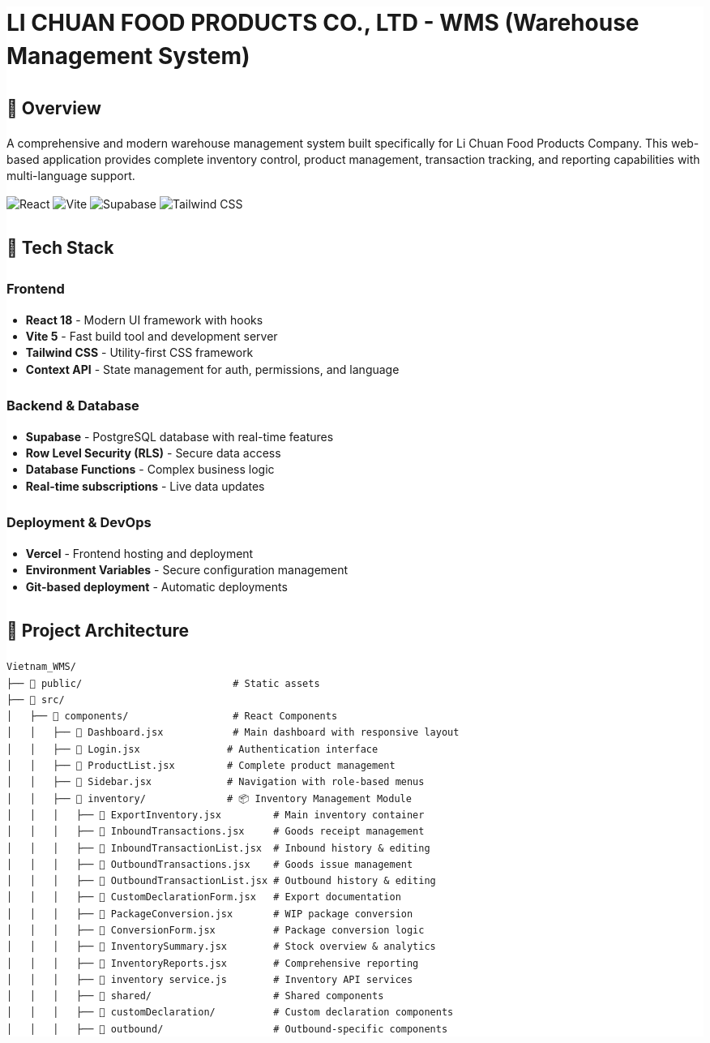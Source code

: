 # LI CHUAN FOOD PRODUCTS CO., LTD - WMS (Warehouse Management System)

## 🌟 Overview
A comprehensive and modern warehouse management system built specifically for Li Chuan Food Products Company. This web-based application provides complete inventory control, product management, transaction tracking, and reporting capabilities with multi-language support.

![React](https://img.shields.io/badge/React-18.2.0-blue)
![Vite](https://img.shields.io/badge/Vite-5.0.0-purple)
![Supabase](https://img.shields.io/badge/Supabase-Backend-green)
![Tailwind CSS](https://img.shields.io/badge/Tailwind-Styling-cyan)

## 🚀 Tech Stack

### Frontend
- **React 18** - Modern UI framework with hooks
- **Vite 5** - Fast build tool and development server
- **Tailwind CSS** - Utility-first CSS framework
- **Context API** - State management for auth, permissions, and language

### Backend & Database
- **Supabase** - PostgreSQL database with real-time features
- **Row Level Security (RLS)** - Secure data access
- **Database Functions** - Complex business logic
- **Real-time subscriptions** - Live data updates

### Deployment & DevOps
- **Vercel** - Frontend hosting and deployment
- **Environment Variables** - Secure configuration management
- **Git-based deployment** - Automatic deployments

## 📁 Project Architecture

```
Vietnam_WMS/
├── 📁 public/                          # Static assets
├── 📁 src/
│   ├── 📁 components/                  # React Components
│   │   ├── 📄 Dashboard.jsx            # Main dashboard with responsive layout
│   │   ├── 📄 Login.jsx               # Authentication interface
│   │   ├── 📄 ProductList.jsx         # Complete product management
│   │   ├── 📄 Sidebar.jsx             # Navigation with role-based menus
│   │   ├── 📁 inventory/              # 📦 Inventory Management Module
│   │   │   ├── 📄 ExportInventory.jsx         # Main inventory container
│   │   │   ├── 📄 InboundTransactions.jsx     # Goods receipt management
│   │   │   ├── 📄 InboundTransactionList.jsx  # Inbound history & editing
│   │   │   ├── 📄 OutboundTransactions.jsx    # Goods issue management
│   │   │   ├── 📄 OutboundTransactionList.jsx # Outbound history & editing
│   │   │   ├── 📄 CustomDeclarationForm.jsx   # Export documentation
│   │   │   ├── 📄 PackageConversion.jsx       # WIP package conversion
│   │   │   ├── 📄 ConversionForm.jsx          # Package conversion logic
│   │   │   ├── 📄 InventorySummary.jsx        # Stock overview & analytics
│   │   │   ├── 📄 InventoryReports.jsx        # Comprehensive reporting
│   │   │   ├── 📄 inventory service.js        # Inventory API services
│   │   │   ├── 📁 shared/                     # Shared components
│   │   │   ├── 📁 customDeclaration/          # Custom declaration components
│   │   │   ├── 📁 outbound/                   # Outbound-specific components
```